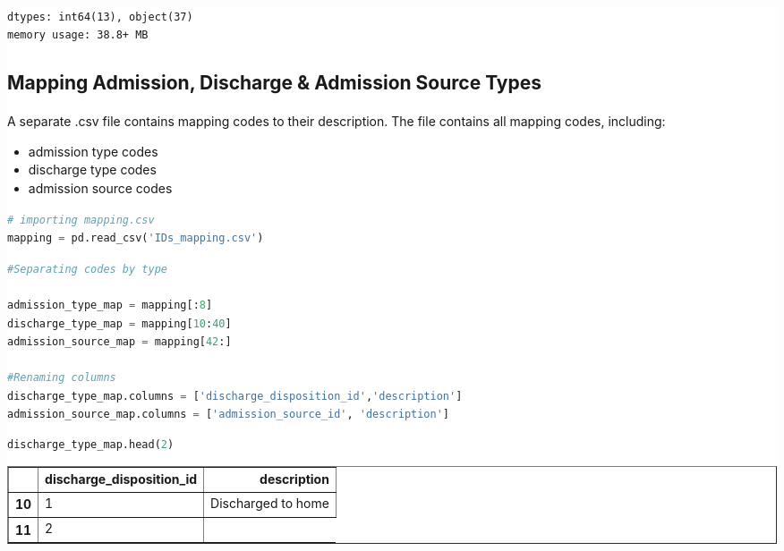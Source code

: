     dtypes: int64(13), object(37)
    memory usage: 38.8+ MB


## Mapping Admission, Discharge & Admission Source Types

A separate .csv file contains mapping codes to their description. The file contains all mapping codes, including:
- admission type codes
- discharge type codes
- admission source codes


```python
# importing mapping.csv
mapping = pd.read_csv('IDs_mapping.csv')
```


```python
#Separating codes by type

admission_type_map = mapping[:8]
discharge_type_map = mapping[10:40]
admission_source_map = mapping[42:]

#Renaming columns
discharge_type_map.columns = ['discharge_disposition_id','description']
admission_source_map.columns = ['admission_source_id', 'description']
```


```python
discharge_type_map.head(2)
```




<div>
<style scoped>
    .dataframe tbody tr th:only-of-type {
        vertical-align: middle;
    }

    .dataframe tbody tr th {
        vertical-align: top;
    }

    .dataframe thead th {
        text-align: right;
    }
</style>
<table border="1" class="dataframe">
  <thead>
    <tr style="text-align: right;">
      <th></th>
      <th>discharge_disposition_id</th>
      <th>description</th>
    </tr>
  </thead>
  <tbody>
    <tr>
      <th>10</th>
      <td>1</td>
      <td>Discharged to home</td>
    </tr>
    <tr>
      <th>11</th>
      <td>2</td>